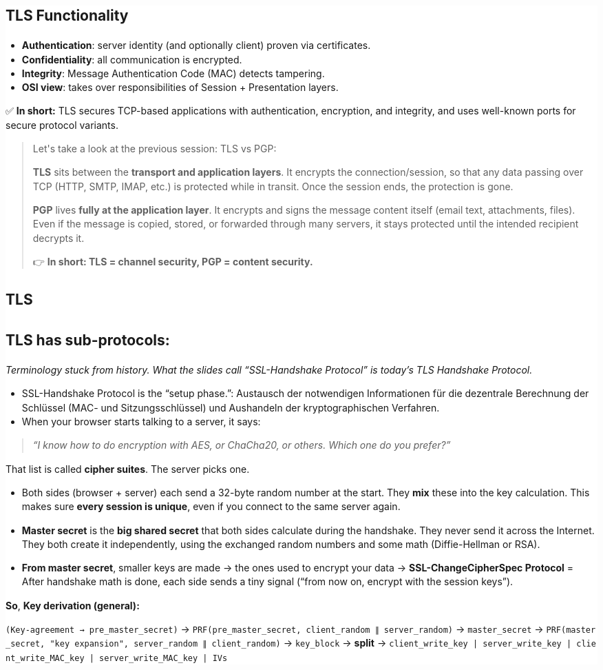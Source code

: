 ## TLS Functionality
- **Authentication**: server identity (and optionally client) proven via certificates.  
- **Confidentiality**: all communication is encrypted.  
- **Integrity**: Message Authentication Code (MAC) detects tampering.  
- **OSI view**: takes over responsibilities of Session + Presentation layers.  

✅ **In short:** TLS secures TCP-based applications with authentication, encryption, and integrity, and uses well-known ports for secure protocol variants.

>Let's take a look at the previous session: TLS vs PGP:
>
>**TLS** sits between the **transport and application layers**. It encrypts the connection/session, so that any data passing over TCP (HTTP, SMTP, IMAP, etc.) is protected while in transit. Once the session ends, the protection is gone.
>
> **PGP** lives **fully at the application layer**. It encrypts and signs the message content itself (email text, attachments, files). Even if the message is copied, stored, or forwarded through many servers, it stays protected until the intended recipient decrypts it.
>
>👉 **In short: TLS = channel security, PGP = content security.**

## TLS 
##	TLS has sub-protocols:
*Terminology stuck from history. What the slides call “SSL-Handshake Protocol” is today’s TLS Handshake Protocol.*
- SSL-Handshake Protocol is the “setup phase.”: Austausch der notwendigen Informationen für die dezentrale Berechnung der Schlüssel (MAC- und Sitzungsschlüssel) und Aushandeln der kryptographischen Verfahren.
- When your browser starts talking to a server, it says:
> *“I know how to do encryption with AES, or ChaCha20, or others. Which one do you prefer?”*

  That list is called **cipher suites**. The server picks one.
- Both sides (browser + server) each send a 32-byte random number at the start. They **mix** these into the key calculation. This makes sure **every session is unique**, even if you connect to the same server again.

- **Master secret** is the **big shared secret** that both sides calculate during the handshake. They never send it across the Internet. They both create it independently, using the exchanged random numbers and some math (Diffie-Hellman or RSA). 

- **From master secret**, smaller keys are made → the ones used to encrypt your data → **SSL-ChangeCipherSpec Protocol** = After handshake math is done, each side sends a tiny signal (“from now on, encrypt with the session keys”).

**So**,
**Key derivation (general):**

`(Key-agreement → pre_master_secret)` → `PRF(pre_master_secret, client_random ∥ server_random)` → `master_secret` → `PRF(master_secret, "key expansion", server_random ∥ client_random)` → `key_block` → **split** → `client_write_key | server_write_key | client_write_MAC_key | server_write_MAC_key | IVs`
